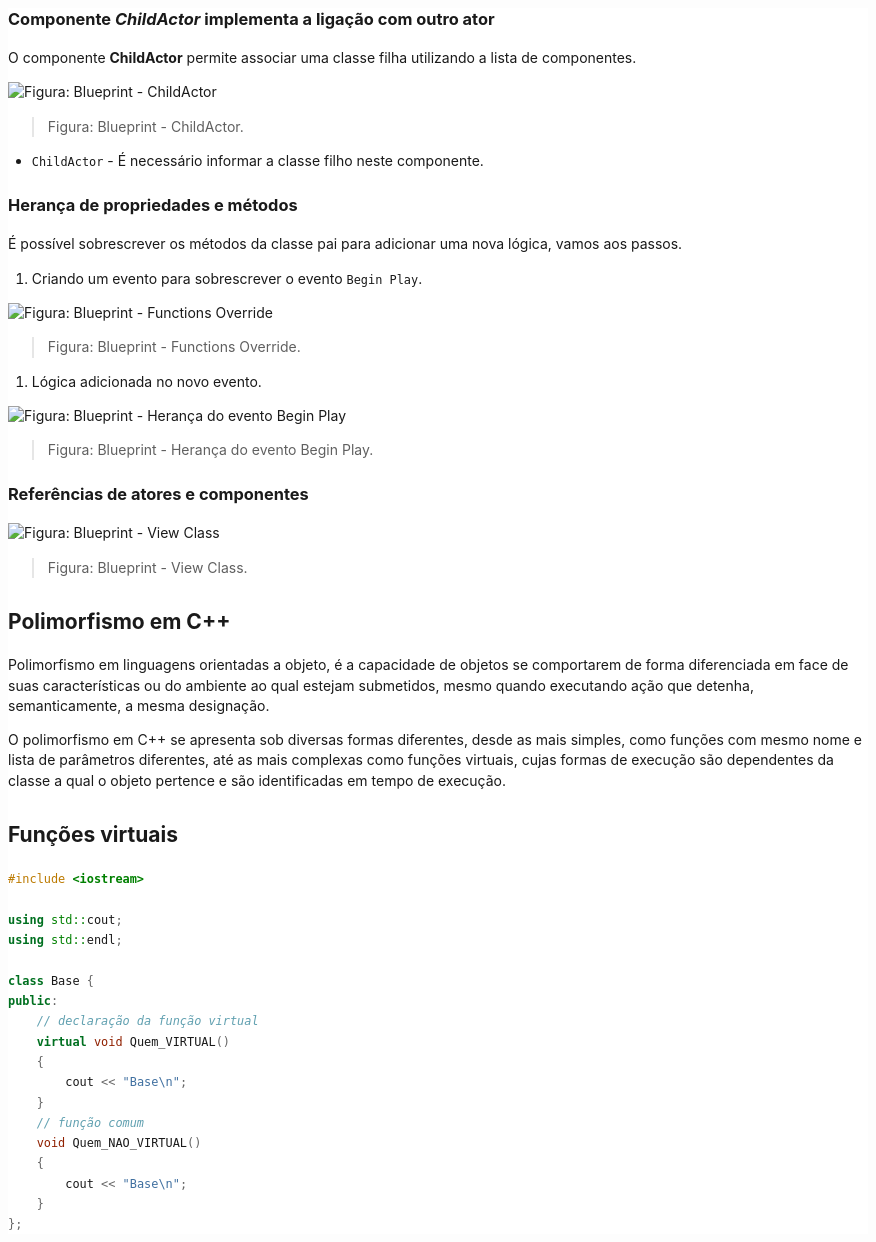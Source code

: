 ### Componente *ChildActor* implementa a ligação com outro ator

O componente **ChildActor** permite associar uma classe filha utilizando a lista de componentes.

![Figura: Blueprint - ChildActor](imagens/actor/blueprint_actor_childactor.webp "Figura: Blueprint - ChildActor")  

> Figura: Blueprint - ChildActor.  

- `ChildActor` - É necessário informar a classe filho neste componente.

### Herança de propriedades e métodos

É possível sobrescrever os métodos da classe pai para adicionar uma nova lógica, vamos aos passos.

1. Criando um evento para sobrescrever o evento `Begin Play`.

  ![Figura: Blueprint  - Functions Override](imagens/actor/blueprint_actor_event_inheritance_create.webp "Figura: Blueprint  - Functions Override" )

  > Figura: Blueprint  - Functions Override.

1. Lógica adicionada no novo evento.

  ![Figura: Blueprint - Herança do evento Begin Play](imagens/actor/blueprint_actor_event_inheritance.webp "Figura: Blueprint - Herança do evento Begin Play")

  > Figura: Blueprint - Herança do evento Begin Play.

### Referências de atores e componentes

![Figura: Blueprint - View Class](imagens/actor/blueprint_view_class_inheritance.webp "Figura: Blueprint - View Class")

> Figura: Blueprint - View Class.

## Polimorfismo em C++

Polimorfismo em linguagens orientadas a objeto, é a capacidade de objetos se comportarem de forma diferenciada em face de suas características ou do ambiente ao qual estejam submetidos, mesmo quando executando ação que detenha, semanticamente, a mesma designação.

O polimorfismo em C++ se apresenta sob diversas formas diferentes, desde as mais simples, como funções com mesmo nome e lista de parâmetros diferentes, até as mais complexas como funções virtuais, cujas formas de execução são dependentes da classe a qual o objeto pertence e são identificadas em tempo de execução.

## Funções virtuais

```cpp
#include <iostream>

using std::cout;
using std::endl;

class Base {
public:
    // declaração da função virtual
    virtual void Quem_VIRTUAL()
    {
        cout << "Base\n";
    }
    // função comum
    void Quem_NAO_VIRTUAL()
    {
        cout << "Base\n";
    }
};

```